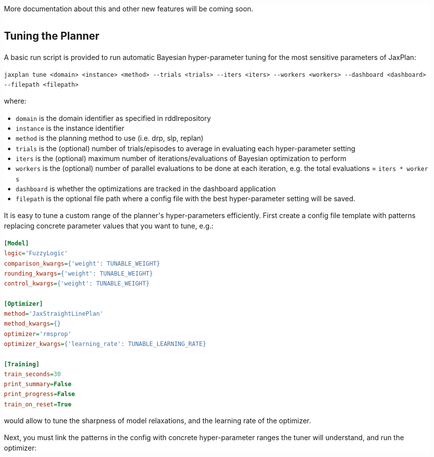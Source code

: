 More documentation about this and other new features will be coming soon.

## Tuning the Planner

A basic run script is provided to run automatic Bayesian hyper-parameter tuning for the most sensitive parameters of JaxPlan:

```shell
jaxplan tune <domain> <instance> <method> --trials <trials> --iters <iters> --workers <workers> --dashboard <dashboard> --filepath <filepath>
```

where:
- ``domain`` is the domain identifier as specified in rddlrepository
- ``instance`` is the instance identifier
- ``method`` is the planning method to use (i.e. drp, slp, replan)
- ``trials`` is the (optional) number of trials/episodes to average in evaluating each hyper-parameter setting
- ``iters`` is the (optional) maximum number of iterations/evaluations of Bayesian optimization to perform
- ``workers`` is the (optional) number of parallel evaluations to be done at each iteration, e.g. the total evaluations = ``iters * workers``
- ``dashboard`` is whether the optimizations are tracked in the dashboard application
- ``filepath`` is the optional file path where a config file with the best hyper-parameter setting will be saved.

It is easy to tune a custom range of the planner's hyper-parameters efficiently. 
First create a config file template with patterns replacing concrete parameter values that you want to tune, e.g.:

```ini
[Model]
logic='FuzzyLogic'
comparison_kwargs={'weight': TUNABLE_WEIGHT}
rounding_kwargs={'weight': TUNABLE_WEIGHT}
control_kwargs={'weight': TUNABLE_WEIGHT}

[Optimizer]
method='JaxStraightLinePlan'
method_kwargs={}
optimizer='rmsprop'
optimizer_kwargs={'learning_rate': TUNABLE_LEARNING_RATE}

[Training]
train_seconds=30
print_summary=False
print_progress=False
train_on_reset=True
```

would allow to tune the sharpness of model relaxations, and the learning rate of the optimizer.

Next, you must link the patterns in the config with concrete hyper-parameter ranges the tuner will understand, and run the optimizer:
